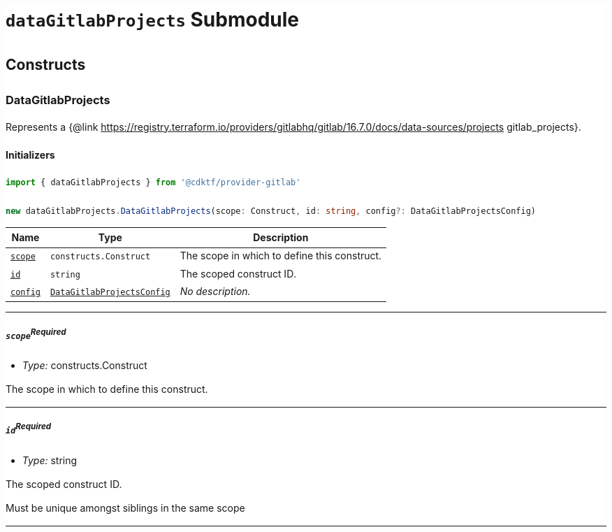 # `dataGitlabProjects` Submodule <a name="`dataGitlabProjects` Submodule" id="@cdktf/provider-gitlab.dataGitlabProjects"></a>

## Constructs <a name="Constructs" id="Constructs"></a>

### DataGitlabProjects <a name="DataGitlabProjects" id="@cdktf/provider-gitlab.dataGitlabProjects.DataGitlabProjects"></a>

Represents a {@link https://registry.terraform.io/providers/gitlabhq/gitlab/16.7.0/docs/data-sources/projects gitlab_projects}.

#### Initializers <a name="Initializers" id="@cdktf/provider-gitlab.dataGitlabProjects.DataGitlabProjects.Initializer"></a>

```typescript
import { dataGitlabProjects } from '@cdktf/provider-gitlab'

new dataGitlabProjects.DataGitlabProjects(scope: Construct, id: string, config?: DataGitlabProjectsConfig)
```

| **Name** | **Type** | **Description** |
| --- | --- | --- |
| <code><a href="#@cdktf/provider-gitlab.dataGitlabProjects.DataGitlabProjects.Initializer.parameter.scope">scope</a></code> | <code>constructs.Construct</code> | The scope in which to define this construct. |
| <code><a href="#@cdktf/provider-gitlab.dataGitlabProjects.DataGitlabProjects.Initializer.parameter.id">id</a></code> | <code>string</code> | The scoped construct ID. |
| <code><a href="#@cdktf/provider-gitlab.dataGitlabProjects.DataGitlabProjects.Initializer.parameter.config">config</a></code> | <code><a href="#@cdktf/provider-gitlab.dataGitlabProjects.DataGitlabProjectsConfig">DataGitlabProjectsConfig</a></code> | *No description.* |

---

##### `scope`<sup>Required</sup> <a name="scope" id="@cdktf/provider-gitlab.dataGitlabProjects.DataGitlabProjects.Initializer.parameter.scope"></a>

- *Type:* constructs.Construct

The scope in which to define this construct.

---

##### `id`<sup>Required</sup> <a name="id" id="@cdktf/provider-gitlab.dataGitlabProjects.DataGitlabProjects.Initializer.parameter.id"></a>

- *Type:* string

The scoped construct ID.

Must be unique amongst siblings in the same scope

---